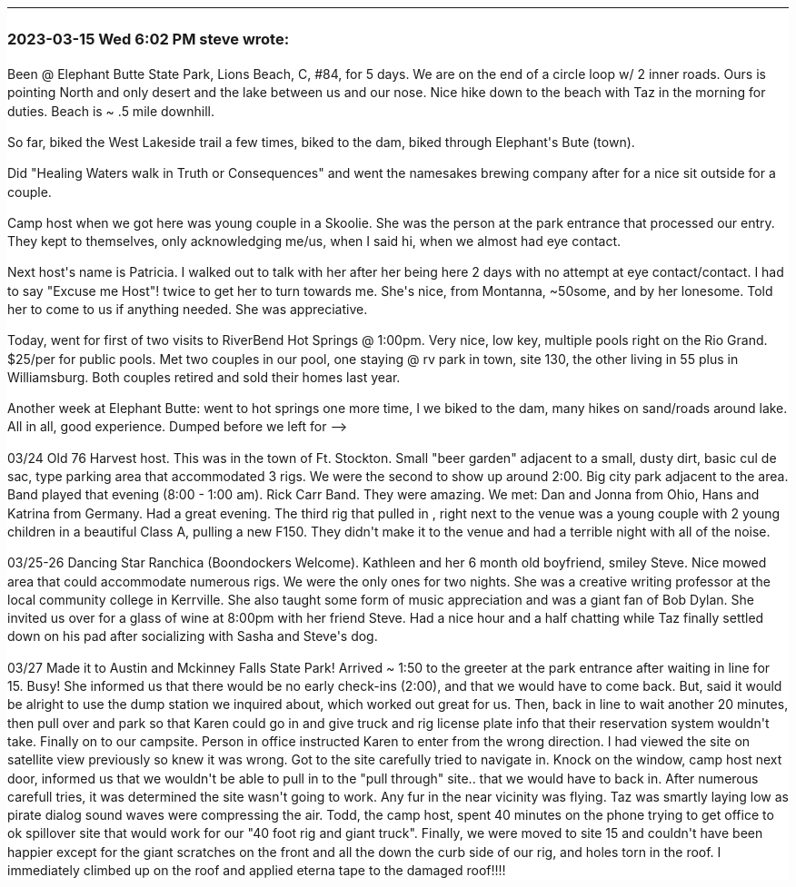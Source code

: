-----


### 2023-03-15 Wed  6:02 PM  steve wrote:


Been @ Elephant Butte State Park, Lions Beach, C, #84, for 5 days. We are on the end of a circle loop w/ 2 inner roads. Ours is pointing North and only desert and the lake between us and our nose. Nice hike down to the beach with Taz in the morning for duties. Beach is ~ .5 mile downhill.

So far, biked the West Lakeside trail a few times, biked to the dam, biked through Elephant's Bute (town).

Did "Healing Waters walk in Truth or Consequences" and went the namesakes brewing company after for a nice sit outside for a couple.

Camp host when we got here was young couple in a Skoolie. She was the person at the park entrance that processed our entry. They kept to themselves, only acknowledging me/us, when I said hi, when we almost had eye contact. 

Next host's name is Patricia. I walked out to talk with her after her being here 2 days with no attempt at eye contact/contact. I had to say "Excuse me Host"! twice to get her to turn towards me. She's nice, from Montanna, ~50some, and by her lonesome. Told her to come to us if anything needed. She was appreciative.

Today, went for first of two visits to RiverBend Hot Springs @ 1:00pm. Very nice, low key, multiple pools right on the Rio Grand. $25/per for public pools. Met two couples in our pool, one staying @ rv park in town, site 130, the other living in 55 plus in Williamsburg. Both couples retired and sold their homes last year.


Another week at Elephant Butte: went to hot springs one more time, I we biked to the dam, many hikes on sand/roads around lake. All in all, good experience. Dumped before we left for -->

03/24 Old 76 Harvest host. This was in the town of Ft. Stockton. Small "beer garden" adjacent to a small, dusty dirt, basic cul de sac, type parking area that accommodated 3 rigs. We were the second to show up around 2:00. Big city park adjacent to the area. Band played that evening (8:00 - 1:00 am). Rick Carr Band. They were amazing. We met: Dan and Jonna from Ohio, Hans and Katrina from Germany. Had a great evening. The third rig that pulled in , right next to the venue was a young couple with 2 young children in a beautiful Class A, pulling a new F150. They didn't make it to the venue and had a terrible night with all of the noise.

03/25-26 Dancing Star Ranchica (Boondockers Welcome). Kathleen and her 6 month old boyfriend, smiley Steve. Nice mowed area that could accommodate numerous rigs. We were the only ones for two nights. She was a creative writing professor at the local community college in Kerrville. She also taught some form of music appreciation and was a giant fan of Bob Dylan. She invited us over for a glass of wine at 8:00pm with her friend Steve. Had a nice hour and a half chatting while Taz finally settled down on his pad after socializing with Sasha and Steve's dog.

03/27 Made it to Austin and Mckinney Falls State Park!
Arrived ~ 1:50 to the greeter at the park entrance after waiting in line for 15. Busy! She informed us that there would be no early check-ins (2:00), and that we would have to come back. But, said it would be alright to use the dump station we inquired about, which worked out great for us. Then, back in line to wait another 20 minutes, then pull over and park so that Karen could go in and give truck and rig license plate info that their reservation system wouldn't take. Finally on to our campsite. Person in office instructed Karen to enter from the wrong direction. I had viewed the site on satellite view previously so knew it was wrong. Got to the site carefully tried to navigate in. Knock on the window, camp host next door, informed us that we wouldn't be able to pull in to the "pull through" site.. that we would have to back in. After numerous carefull tries, it was determined the site wasn't going to work. Any fur in the near vicinity was flying. Taz was smartly laying low as pirate dialog sound waves were compressing the air. Todd, the camp host, spent 40 minutes on the phone trying to get office to ok spillover site that would work for our "40 foot rig and giant truck". Finally, we were moved to site 15 and couldn't have been happier except for the giant scratches on the front and all the down the curb side of our rig, and holes torn in the roof. I immediately climbed up on the roof and applied eterna tape to the damaged roof!!!! 
